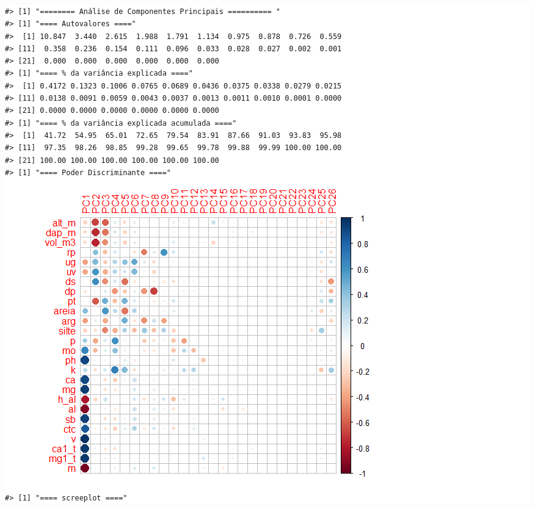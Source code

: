     #> [1] "======== Análise de Componentes Principais ========== "
    #> [1] "==== Autovalores ===="
    #>  [1] 10.847  3.440  2.615  1.988  1.791  1.134  0.975  0.878  0.726  0.559
    #> [11]  0.358  0.236  0.154  0.111  0.096  0.033  0.028  0.027  0.002  0.001
    #> [21]  0.000  0.000  0.000  0.000  0.000  0.000
    #> [1] "==== % da variância explicada ===="
    #>  [1] 0.4172 0.1323 0.1006 0.0765 0.0689 0.0436 0.0375 0.0338 0.0279 0.0215
    #> [11] 0.0138 0.0091 0.0059 0.0043 0.0037 0.0013 0.0011 0.0010 0.0001 0.0000
    #> [21] 0.0000 0.0000 0.0000 0.0000 0.0000 0.0000
    #> [1] "==== % da variância explicada acumulada ===="
    #>  [1]  41.72  54.95  65.01  72.65  79.54  83.91  87.66  91.03  93.83  95.98
    #> [11]  97.35  98.26  98.85  99.28  99.65  99.78  99.88  99.99 100.00 100.00
    #> [21] 100.00 100.00 100.00 100.00 100.00 100.00
    #> [1] "==== Poder Discriminante ===="

![](README_files/figure-gfm/unnamed-chunk-6-8.png)

    #> [1] "==== screeplot ===="
